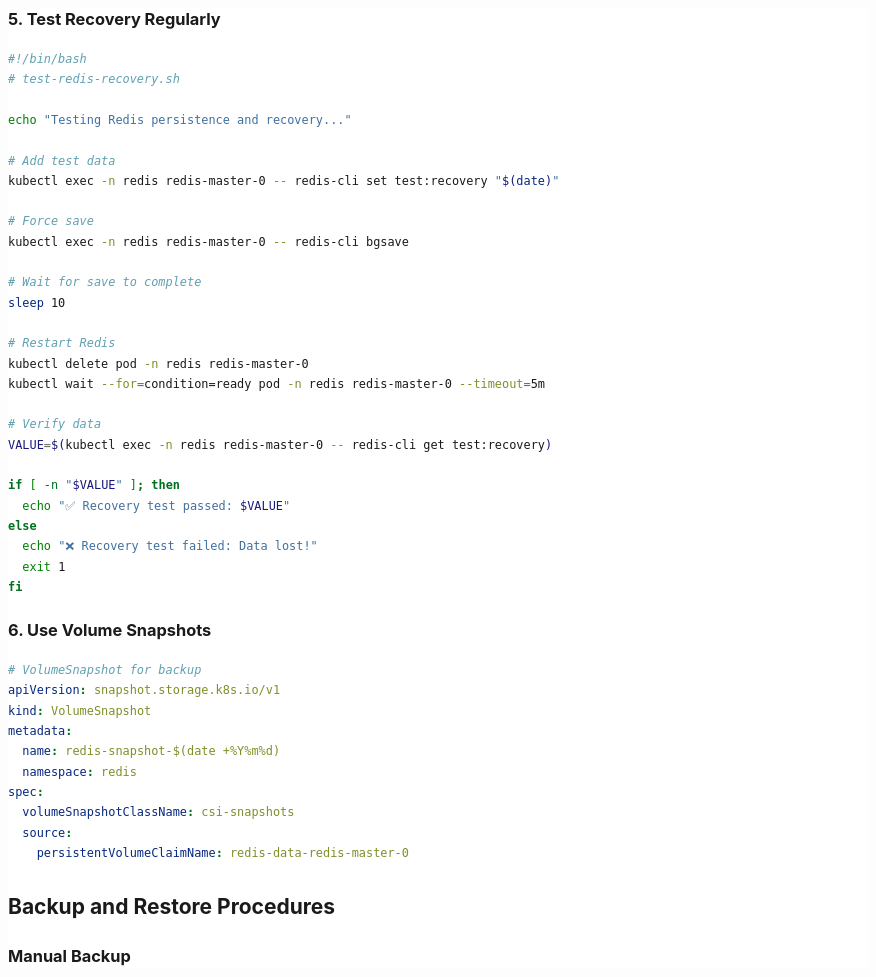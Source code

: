 ### 5. Test Recovery Regularly

```bash
#!/bin/bash
# test-redis-recovery.sh

echo "Testing Redis persistence and recovery..."

# Add test data
kubectl exec -n redis redis-master-0 -- redis-cli set test:recovery "$(date)"

# Force save
kubectl exec -n redis redis-master-0 -- redis-cli bgsave

# Wait for save to complete
sleep 10

# Restart Redis
kubectl delete pod -n redis redis-master-0
kubectl wait --for=condition=ready pod -n redis redis-master-0 --timeout=5m

# Verify data
VALUE=$(kubectl exec -n redis redis-master-0 -- redis-cli get test:recovery)

if [ -n "$VALUE" ]; then
  echo "✅ Recovery test passed: $VALUE"
else
  echo "❌ Recovery test failed: Data lost!"
  exit 1
fi
```

### 6. Use Volume Snapshots

```yaml
# VolumeSnapshot for backup
apiVersion: snapshot.storage.k8s.io/v1
kind: VolumeSnapshot
metadata:
  name: redis-snapshot-$(date +%Y%m%d)
  namespace: redis
spec:
  volumeSnapshotClassName: csi-snapshots
  source:
    persistentVolumeClaimName: redis-data-redis-master-0
```

## Backup and Restore Procedures

### Manual Backup
